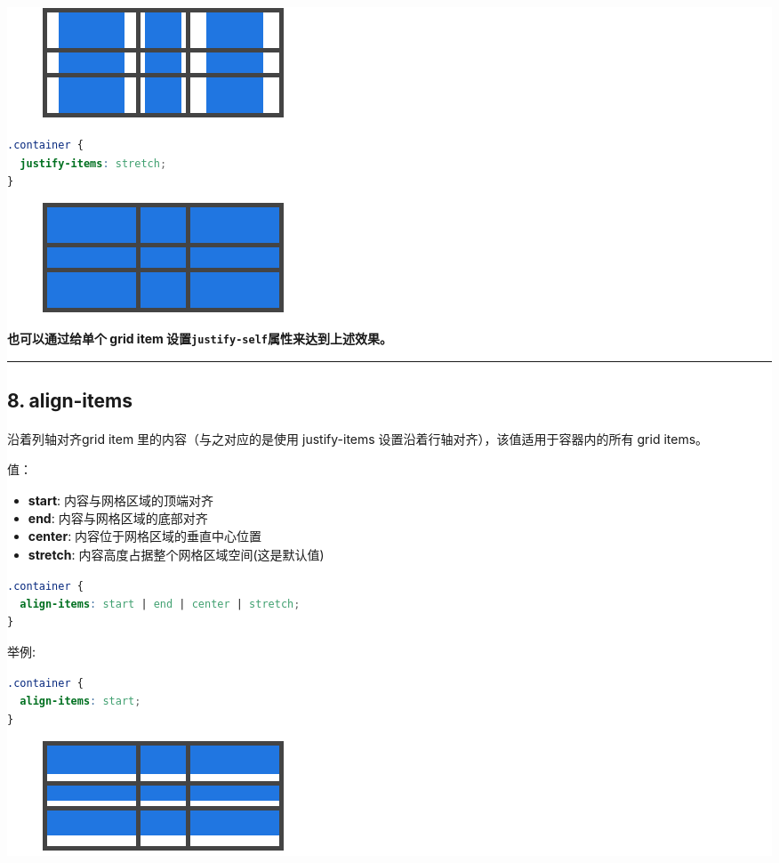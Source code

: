 ![内容与网格区域中间对齐](./images/justity_items_center.jpg)

```css
.container {
  justify-items: stretch;
}
```

![拉伸对齐](./images/justity_items_stretch.jpg)

**也可以通过给单个 grid item 设置`justify-self`属性来达到上述效果。**

-----

## 8. align-items

沿着列轴对齐grid item 里的内容（与之对应的是使用 justify-items 设置沿着行轴对齐），该值适用于容器内的所有 grid items。

值：

* **start**: 内容与网格区域的顶端对齐
* **end**: 内容与网格区域的底部对齐
* **center**: 内容位于网格区域的垂直中心位置
* **stretch**: 内容高度占据整个网格区域空间(这是默认值)

```css
.container {
  align-items: start | end | center | stretch;
}
```

举例:

```css
.container {
  align-items: start;
}
```

![内容与网格区域的顶端对齐](./images/align_items_start.jpg)
